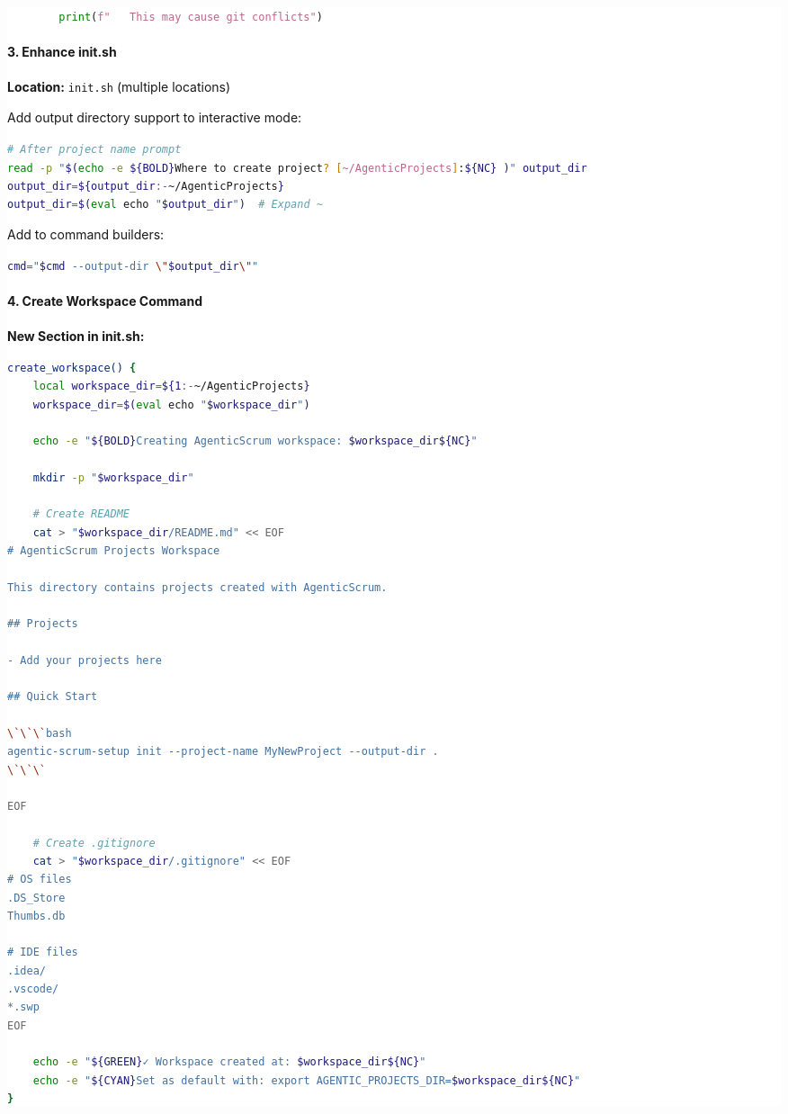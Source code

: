 ```python
        print(f"   This may cause git conflicts")
```

#### 3. Enhance init.sh
**Location:** `init.sh` (multiple locations)

Add output directory support to interactive mode:
```bash
# After project name prompt
read -p "$(echo -e ${BOLD}Where to create project? [~/AgenticProjects]:${NC} )" output_dir
output_dir=${output_dir:-~/AgenticProjects}
output_dir=$(eval echo "$output_dir")  # Expand ~
```

Add to command builders:
```bash
cmd="$cmd --output-dir \"$output_dir\""
```

#### 4. Create Workspace Command
**New Section in init.sh:**
```bash
create_workspace() {
    local workspace_dir=${1:-~/AgenticProjects}
    workspace_dir=$(eval echo "$workspace_dir")
    
    echo -e "${BOLD}Creating AgenticScrum workspace: $workspace_dir${NC}"
    
    mkdir -p "$workspace_dir"
    
    # Create README
    cat > "$workspace_dir/README.md" << EOF
# AgenticScrum Projects Workspace

This directory contains projects created with AgenticScrum.

## Projects

- Add your projects here

## Quick Start

\`\`\`bash
agentic-scrum-setup init --project-name MyNewProject --output-dir .
\`\`\`

EOF
    
    # Create .gitignore
    cat > "$workspace_dir/.gitignore" << EOF
# OS files
.DS_Store
Thumbs.db

# IDE files
.idea/
.vscode/
*.swp
EOF
    
    echo -e "${GREEN}✓ Workspace created at: $workspace_dir${NC}"
    echo -e "${CYAN}Set as default with: export AGENTIC_PROJECTS_DIR=$workspace_dir${NC}"
}
```
